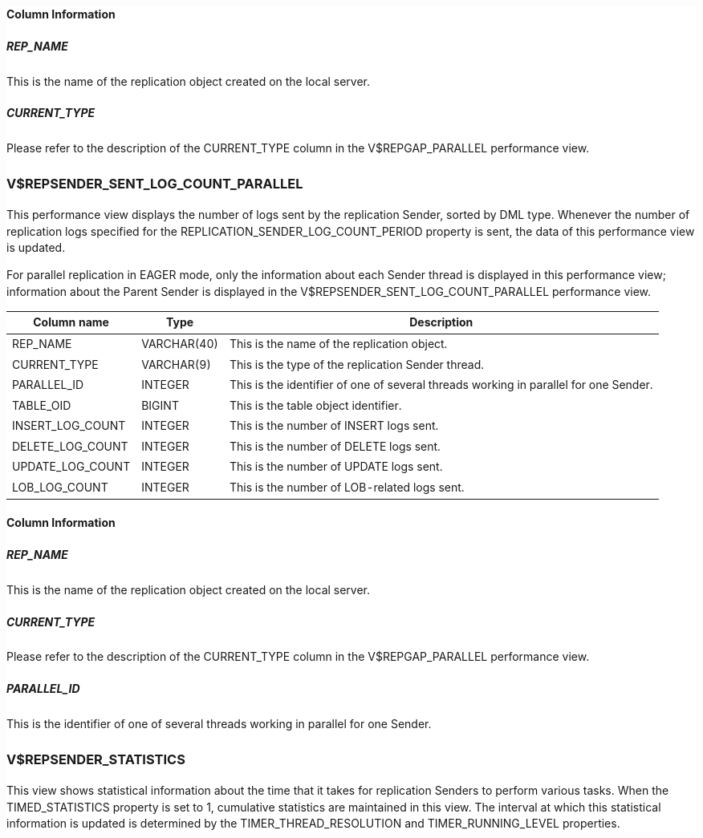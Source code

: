 #### Column Information

##### REP_NAME

This is the name of the replication object created on the local server.

##### CURRENT_TYPE

Please refer to the description of the CURRENT_TYPE column in the V$REPGAP_PARALLEL performance view.

### V\$REPSENDER_SENT_LOG_COUNT_PARALLEL

This performance view displays the number of logs sent by the replication Sender, sorted by DML type. Whenever the number of replication logs specified for the REPLICATION_SENDER_LOG_COUNT_PERIOD property is sent, the data of this performance view is updated. 

For parallel replication in EAGER mode, only the information about each Sender thread is displayed in this performance view; information about the Parent Sender is displayed in the V$REPSENDER_SENT_LOG_COUNT_PARALLEL performance view.

| Column name      | Type        | Description                                                  |
| ---------------- | ----------- | ------------------------------------------------------------ |
| REP_NAME         | VARCHAR(40) | This is the name of the replication object.                  |
| CURRENT_TYPE     | VARCHAR(9)  | This is the type of the replication Sender thread.           |
| PARALLEL_ID      | INTEGER     | This is the identifier of one of several threads working in parallel for one Sender. |
| TABLE_OID        | BIGINT      | This is the table object identifier.                         |
| INSERT_LOG_COUNT | INTEGER     | This is the number of INSERT logs sent.                      |
| DELETE_LOG_COUNT | INTEGER     | This is the number of DELETE logs sent.                      |
| UPDATE_LOG_COUNT | INTEGER     | This is the number of UPDATE logs sent.                      |
| LOB_LOG_COUNT    | INTEGER     | This is the number of LOB-related logs sent.                 |

#### Column Information

##### REP_NAME

This is the name of the replication object created on the local server.

##### CURRENT_TYPE

Please refer to the description of the CURRENT_TYPE column in the V$REPGAP_PARALLEL performance view.

##### PARALLEL_ID

This is the identifier of one of several threads working in parallel for one Sender.

### V\$REPSENDER_STATISTICS

This view shows statistical information about the time that it takes for replication Senders to perform various tasks. When the TIMED_STATISTICS property is set to 1, cumulative statistics are maintained in this view. The interval at which this statistical information is updated is determined by the TIMER_THREAD_RESOLUTION and TIMER_RUNNING_LEVEL properties.
